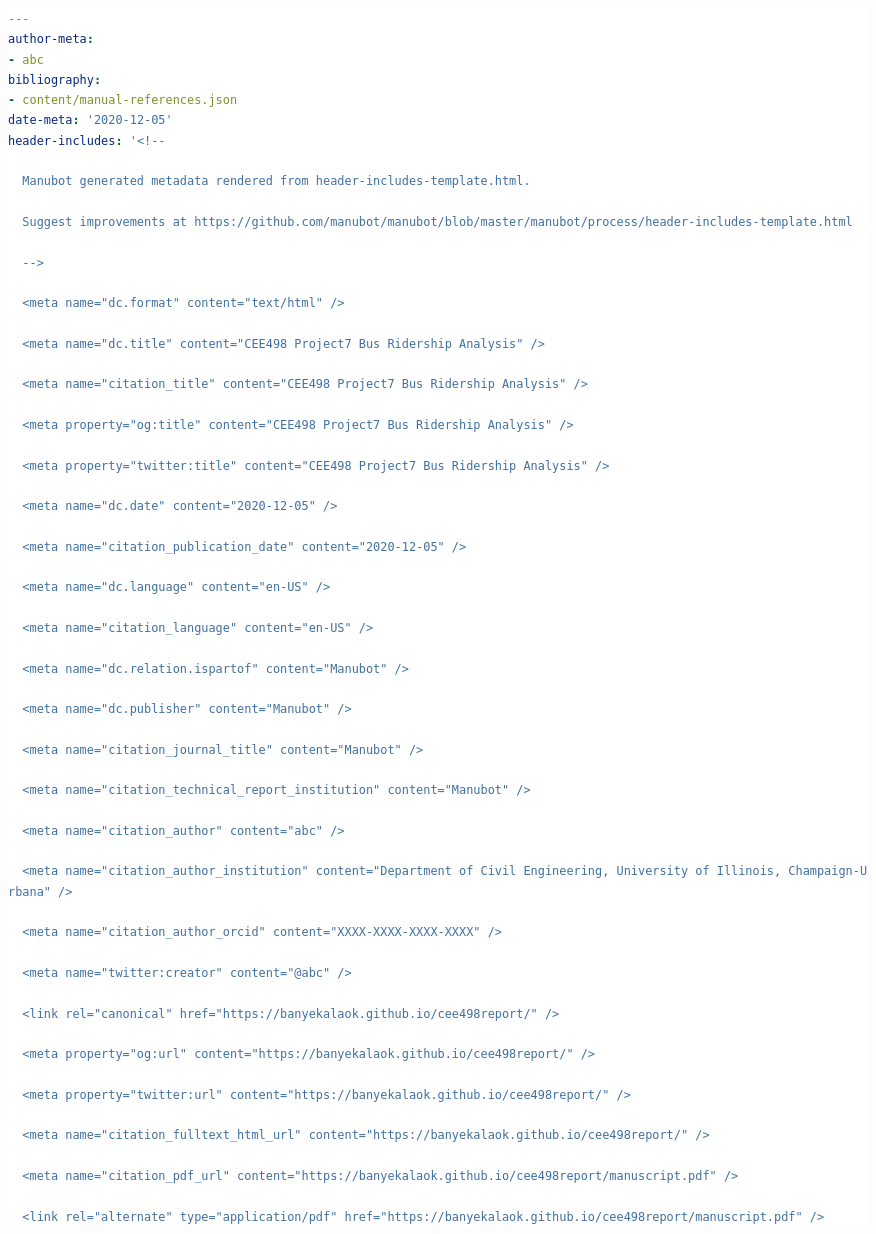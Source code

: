 ```yaml
---
author-meta:
- abc
bibliography:
- content/manual-references.json
date-meta: '2020-12-05'
header-includes: '<!--

  Manubot generated metadata rendered from header-includes-template.html.

  Suggest improvements at https://github.com/manubot/manubot/blob/master/manubot/process/header-includes-template.html

  -->

  <meta name="dc.format" content="text/html" />

  <meta name="dc.title" content="CEE498 Project7 Bus Ridership Analysis" />

  <meta name="citation_title" content="CEE498 Project7 Bus Ridership Analysis" />

  <meta property="og:title" content="CEE498 Project7 Bus Ridership Analysis" />

  <meta property="twitter:title" content="CEE498 Project7 Bus Ridership Analysis" />

  <meta name="dc.date" content="2020-12-05" />

  <meta name="citation_publication_date" content="2020-12-05" />

  <meta name="dc.language" content="en-US" />

  <meta name="citation_language" content="en-US" />

  <meta name="dc.relation.ispartof" content="Manubot" />

  <meta name="dc.publisher" content="Manubot" />

  <meta name="citation_journal_title" content="Manubot" />

  <meta name="citation_technical_report_institution" content="Manubot" />

  <meta name="citation_author" content="abc" />

  <meta name="citation_author_institution" content="Department of Civil Engineering, University of Illinois, Champaign-Urbana" />

  <meta name="citation_author_orcid" content="XXXX-XXXX-XXXX-XXXX" />

  <meta name="twitter:creator" content="@abc" />

  <link rel="canonical" href="https://banyekalaok.github.io/cee498report/" />

  <meta property="og:url" content="https://banyekalaok.github.io/cee498report/" />

  <meta property="twitter:url" content="https://banyekalaok.github.io/cee498report/" />

  <meta name="citation_fulltext_html_url" content="https://banyekalaok.github.io/cee498report/" />

  <meta name="citation_pdf_url" content="https://banyekalaok.github.io/cee498report/manuscript.pdf" />

  <link rel="alternate" type="application/pdf" href="https://banyekalaok.github.io/cee498report/manuscript.pdf" />
```